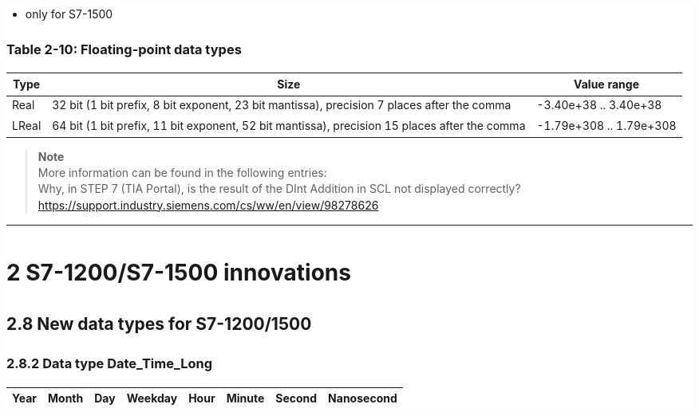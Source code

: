 * only for S7-1500

### Table 2-10: Floating-point data types

<table>
<thead>
<tr>
<th>Type</th>
<th>Size</th>
<th>Value range</th>
</tr>
</thead>
<tbody>
<tr>
<td>Real</td>
<td>32 bit (1 bit prefix, 8 bit exponent, 23 bit mantissa), precision 7 places after the comma</td>
<td>-3.40e+38 .. 3.40e+38</td>
</tr>
<tr>
<td>LReal</td>
<td>64 bit (1 bit prefix, 11 bit exponent, 52 bit mantissa), precision 15 places after the comma</td>
<td>-1.79e+308 .. 1.79e+308</td>
</tr>
</tbody>
</table>

> **Note**  
> More information can be found in the following entries:  
> Why, in STEP 7 (TIA Portal), is the result of the DInt Addition in SCL not displayed correctly?  
> https://support.industry.siemens.com/cs/ww/en/view/98278626


---


# 2 S7-1200/S7-1500 innovations  
## 2.8 New data types for S7-1200/1500

### 2.8.2 Data type Date_Time_Long

<table>
<thead>
<tr>
<th>Year</th>
<th>Month</th>
<th>Day</th>
<th>Weekday</th>
<th>Hour</th>
<th>Minute</th>
<th>Second</th>
<th>Nanosecond</th>
</tr>
</thead>
</table>
